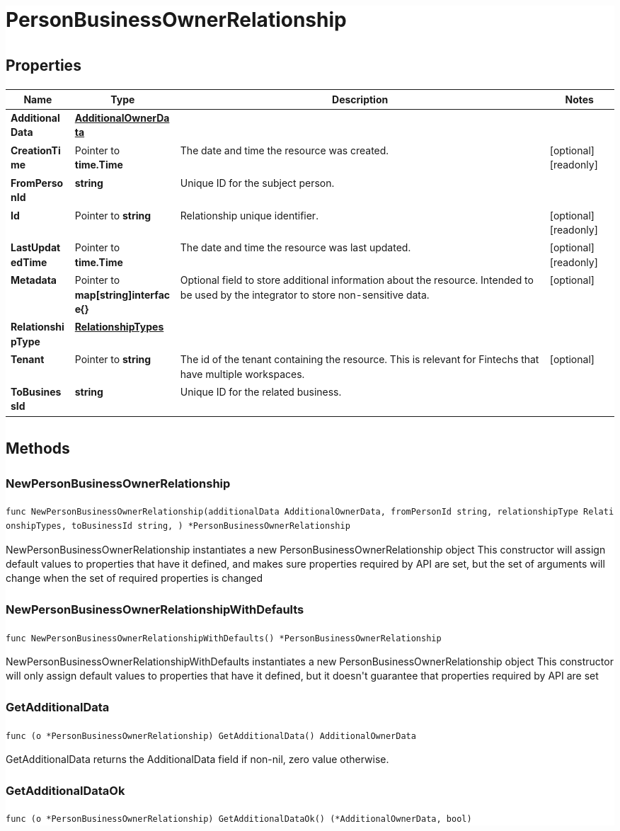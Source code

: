 # PersonBusinessOwnerRelationship

## Properties

Name | Type | Description | Notes
------------ | ------------- | ------------- | -------------
**AdditionalData** | [**AdditionalOwnerData**](AdditionalOwnerData.md) |  | 
**CreationTime** | Pointer to **time.Time** | The date and time the resource was created. | [optional] [readonly] 
**FromPersonId** | **string** | Unique ID for the subject person.  | 
**Id** | Pointer to **string** | Relationship unique identifier. | [optional] [readonly] 
**LastUpdatedTime** | Pointer to **time.Time** | The date and time the resource was last updated. | [optional] [readonly] 
**Metadata** | Pointer to **map[string]interface{}** | Optional field to store additional information about the resource. Intended to be used by the integrator to store non-sensitive data.  | [optional] 
**RelationshipType** | [**RelationshipTypes**](RelationshipTypes.md) |  | 
**Tenant** | Pointer to **string** | The id of the tenant containing the resource. This is relevant for Fintechs that have multiple workspaces.  | [optional] 
**ToBusinessId** | **string** | Unique ID for the related business.  | 

## Methods

### NewPersonBusinessOwnerRelationship

`func NewPersonBusinessOwnerRelationship(additionalData AdditionalOwnerData, fromPersonId string, relationshipType RelationshipTypes, toBusinessId string, ) *PersonBusinessOwnerRelationship`

NewPersonBusinessOwnerRelationship instantiates a new PersonBusinessOwnerRelationship object
This constructor will assign default values to properties that have it defined,
and makes sure properties required by API are set, but the set of arguments
will change when the set of required properties is changed

### NewPersonBusinessOwnerRelationshipWithDefaults

`func NewPersonBusinessOwnerRelationshipWithDefaults() *PersonBusinessOwnerRelationship`

NewPersonBusinessOwnerRelationshipWithDefaults instantiates a new PersonBusinessOwnerRelationship object
This constructor will only assign default values to properties that have it defined,
but it doesn't guarantee that properties required by API are set

### GetAdditionalData

`func (o *PersonBusinessOwnerRelationship) GetAdditionalData() AdditionalOwnerData`

GetAdditionalData returns the AdditionalData field if non-nil, zero value otherwise.

### GetAdditionalDataOk

`func (o *PersonBusinessOwnerRelationship) GetAdditionalDataOk() (*AdditionalOwnerData, bool)`
